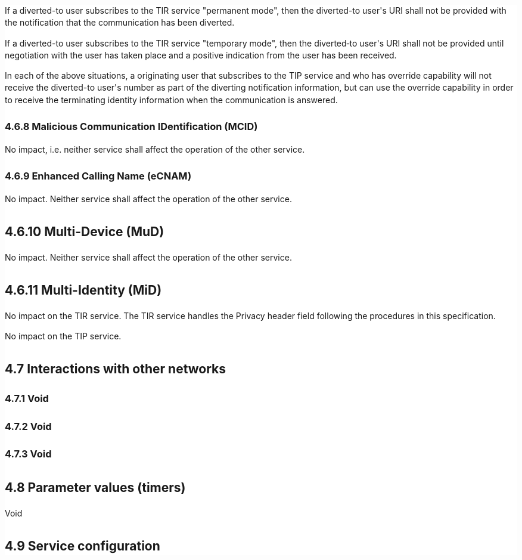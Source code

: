 If a diverted-to user subscribes to the TIR service \"permanent mode\",
then the diverted-to user\'s URI shall not be provided with the
notification that the communication has been diverted.

If a diverted-to user subscribes to the TIR service \"temporary mode\",
then the diverted‑to user\'s URI shall not be provided until negotiation
with the user has taken place and a positive indication from the user
has been received.

In each of the above situations, a originating user that subscribes to
the TIP service and who has override capability will not receive the
diverted-to user\'s number as part of the diverting notification
information, but can use the override capability in order to receive the
terminating identity information when the communication is answered.

### 4.6.8 Malicious Communication IDentification (MCID)

No impact, i.e. neither service shall affect the operation of the other
service.

### 4.6.9 Enhanced Calling Name (eCNAM)

No impact. Neither service shall affect the operation of the other
service.

4.6.10 Multi-Device (MuD)
-------------------------

No impact. Neither service shall affect the operation of the other
service.

4.6.11 Multi-Identity (MiD)
---------------------------

No impact on the TIR service. The TIR service handles the Privacy header
field following the procedures in this specification.

No impact on the TIP service.

4.7 Interactions with other networks
------------------------------------

### 4.7.1 Void

### 4.7.2 Void

### 4.7.3 Void

4.8 Parameter values (timers)
-----------------------------

Void

4.9 Service configuration
-------------------------
